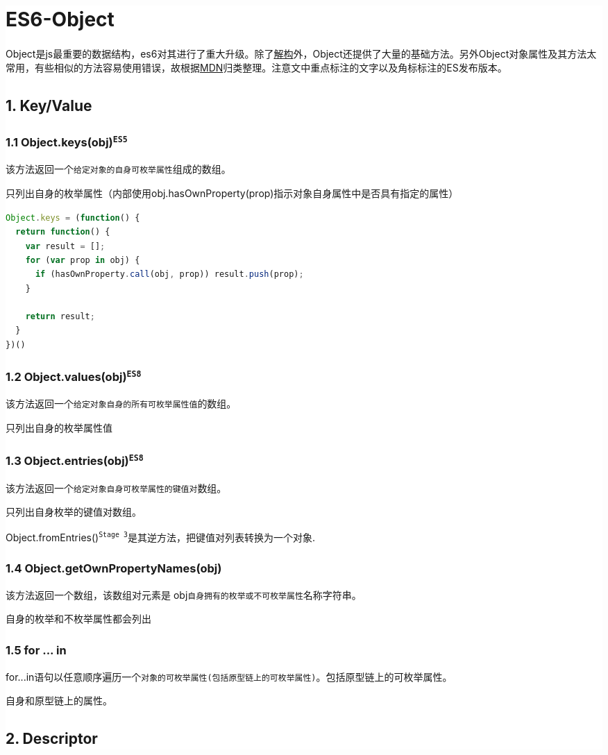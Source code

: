# ES6-Object

Object是js最重要的数据结构，es6对其进行了重大升级。除了[解构](https://github.com/lq782655835/blogs/issues/23)外，Object还提供了大量的基础方法。另外Object对象属性及其方法太常用，有些相似的方法容易使用错误，故根据[MDN](https://developer.mozilla.org/zh-CN/docs/Web/JavaScript/Reference/Global_Objects/Object)归类整理。注意文中重点标注的文字以及角标标注的ES发布版本。

## 1. Key/Value

### 1.1 Object.keys(obj)<sup>`ES5`</sup>
该方法返回一个`给定对象的自身可枚举属性`组成的数组。

只列出自身的枚举属性（内部使用obj.hasOwnProperty(prop)指示对象自身属性中是否具有指定的属性）
``` js
Object.keys = (function() {
  return function() {
    var result = [];
    for (var prop in obj) {
      if (hasOwnProperty.call(obj, prop)) result.push(prop);
    }

    return result;
  }
})()
```

### 1.2 Object.values(obj)<sup>`ES8`</sup>

该方法返回一个`给定对象自身的所有可枚举属性值`的数组。

只列出自身的枚举属性值

### 1.3 Object.entries(obj)<sup>`ES8`</sup>

该方法返回一个`给定对象自身可枚举属性的键值对`数组。

只列出自身枚举的键值对数组。

Object.fromEntries()<sup>`Stage 3`</sup>是其逆方法，把键值对列表转换为一个对象.

### 1.4 Object.getOwnPropertyNames(obj)

该方法返回一个数组，该数组对元素是 obj`自身拥有的枚举或不可枚举属性`名称字符串。

自身的枚举和不枚举属性都会列出

### 1.5 for ... in

for...in语句以任意顺序遍历一个`对象的可枚举属性(包括原型链上的可枚举属性)`。包括原型链上的可枚举属性。

自身和原型链上的属性。

## 2. Descriptor

